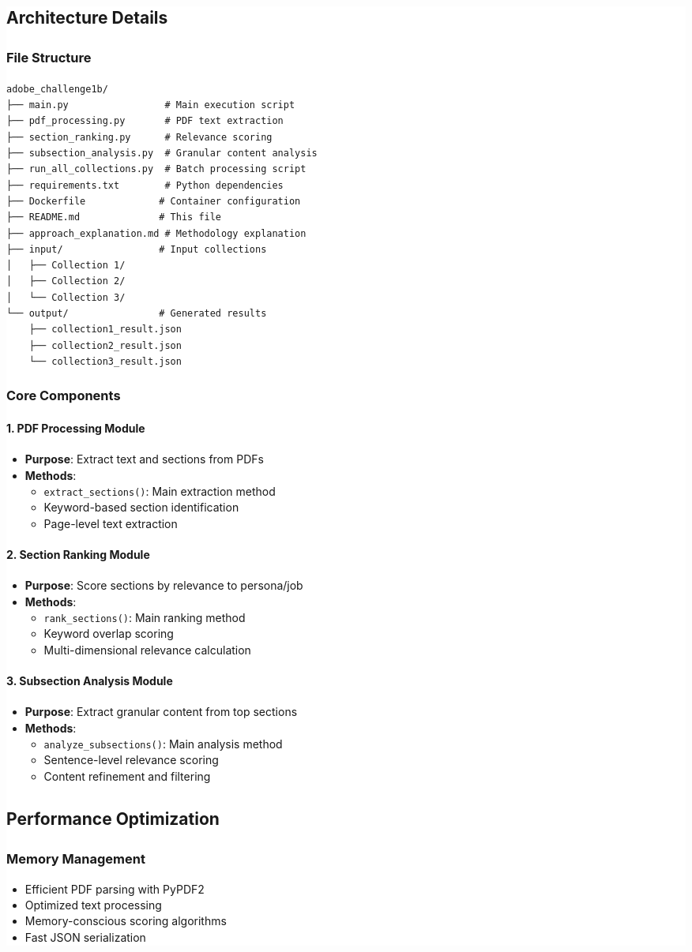 ## Architecture Details

### File Structure
```
adobe_challenge1b/
├── main.py                 # Main execution script
├── pdf_processing.py       # PDF text extraction
├── section_ranking.py      # Relevance scoring
├── subsection_analysis.py  # Granular content analysis
├── run_all_collections.py  # Batch processing script
├── requirements.txt        # Python dependencies
├── Dockerfile             # Container configuration
├── README.md              # This file
├── approach_explanation.md # Methodology explanation
├── input/                 # Input collections
│   ├── Collection 1/
│   ├── Collection 2/
│   └── Collection 3/
└── output/                # Generated results
    ├── collection1_result.json
    ├── collection2_result.json
    └── collection3_result.json
```

### Core Components

#### 1. PDF Processing Module
- **Purpose**: Extract text and sections from PDFs
- **Methods**:
  - `extract_sections()`: Main extraction method
  - Keyword-based section identification
  - Page-level text extraction

#### 2. Section Ranking Module
- **Purpose**: Score sections by relevance to persona/job
- **Methods**:
  - `rank_sections()`: Main ranking method
  - Keyword overlap scoring
  - Multi-dimensional relevance calculation

#### 3. Subsection Analysis Module
- **Purpose**: Extract granular content from top sections
- **Methods**:
  - `analyze_subsections()`: Main analysis method
  - Sentence-level relevance scoring
  - Content refinement and filtering

## Performance Optimization

### Memory Management
- Efficient PDF parsing with PyPDF2
- Optimized text processing
- Memory-conscious scoring algorithms
- Fast JSON serialization
